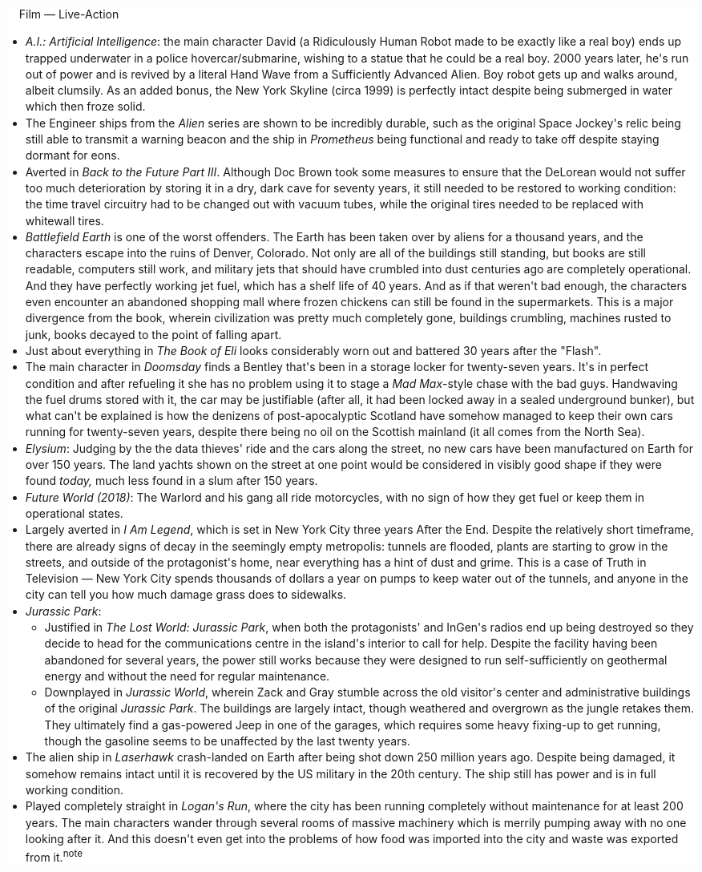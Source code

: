     Film — Live-Action 

-   _A.I.: Artificial Intelligence_: the main character David (a Ridiculously Human Robot made to be exactly like a real boy) ends up trapped underwater in a police hovercar/submarine, wishing to a statue that he could be a real boy. 2000 years later, he's run out of power and is revived by a literal Hand Wave from a Sufficiently Advanced Alien. Boy robot gets up and walks around, albeit clumsily. As an added bonus, the New York Skyline (circa 1999) is perfectly intact despite being submerged in water which then froze solid.
-   The Engineer ships from the _Alien_ series are shown to be incredibly durable, such as the original Space Jockey's relic being still able to transmit a warning beacon and the ship in _Prometheus_ being functional and ready to take off despite staying dormant for eons.
-   Averted in _Back to the Future Part III_. Although Doc Brown took some measures to ensure that the DeLorean would not suffer too much deterioration by storing it in a dry, dark cave for seventy years, it still needed to be restored to working condition: the time travel circuitry had to be changed out with vacuum tubes, while the original tires needed to be replaced with whitewall tires.
-   _Battlefield Earth_ is one of the worst offenders. The Earth has been taken over by aliens for a thousand years, and the characters escape into the ruins of Denver, Colorado. Not only are all of the buildings still standing, but books are still readable, computers still work, and military jets that should have crumbled into dust centuries ago are completely operational. And they have perfectly working jet fuel, which has a shelf life of 40 years. And as if that weren't bad enough, the characters even encounter an abandoned shopping mall where frozen chickens can still be found in the supermarkets. This is a major divergence from the book, wherein civilization was pretty much completely gone, buildings crumbling, machines rusted to junk, books decayed to the point of falling apart.
-   Just about everything in _The Book of Eli_ looks considerably worn out and battered 30 years after the "Flash".
-   The main character in _Doomsday_ finds a Bentley that's been in a storage locker for twenty-seven years. It's in perfect condition and after refueling it she has no problem using it to stage a _Mad Max_\-style chase with the bad guys. Handwaving the fuel drums stored with it, the car may be justifiable (after all, it had been locked away in a sealed underground bunker), but what can't be explained is how the denizens of post-apocalyptic Scotland have somehow managed to keep their own cars running for twenty-seven years, despite there being no oil on the Scottish mainland (it all comes from the North Sea).
-   _Elysium_: Judging by the the data thieves' ride and the cars along the street, no new cars have been manufactured on Earth for over 150 years. The land yachts shown on the street at one point would be considered in visibly good shape if they were found _today,_ much less found in a slum after 150 years.
-   _Future World (2018)_: The Warlord and his gang all ride motorcycles, with no sign of how they get fuel or keep them in operational states.
-   Largely averted in _I Am Legend_, which is set in New York City three years After the End. Despite the relatively short timeframe, there are already signs of decay in the seemingly empty metropolis: tunnels are flooded, plants are starting to grow in the streets, and outside of the protagonist's home, near everything has a hint of dust and grime. This is a case of Truth in Television — New York City spends thousands of dollars a year on pumps to keep water out of the tunnels, and anyone in the city can tell you how much damage grass does to sidewalks.
-   _Jurassic Park_:
    -   Justified in _The Lost World: Jurassic Park_, when both the protagonists' and InGen's radios end up being destroyed so they decide to head for the communications centre in the island's interior to call for help. Despite the facility having been abandoned for several years, the power still works because they were designed to run self-sufficiently on geothermal energy and without the need for regular maintenance.
    -   Downplayed in _Jurassic World_, wherein Zack and Gray stumble across the old visitor's center and administrative buildings of the original _Jurassic Park_. The buildings are largely intact, though weathered and overgrown as the jungle retakes them. They ultimately find a gas-powered Jeep in one of the garages, which requires some heavy fixing-up to get running, though the gasoline seems to be unaffected by the last twenty years.
-   The alien ship in _Laserhawk_ crash-landed on Earth after being shot down 250 million years ago. Despite being damaged, it somehow remains intact until it is recovered by the US military in the 20th century. The ship still has power and is in full working condition.
-   Played completely straight in _Logan's Run_, where the city has been running completely without maintenance for at least 200 years. The main characters wander through several rooms of massive machinery which is merrily pumping away with no one looking after it. And this doesn't even get into the problems of how food was imported into the city and waste was exported from it.<sup>note&nbsp;</sup> 